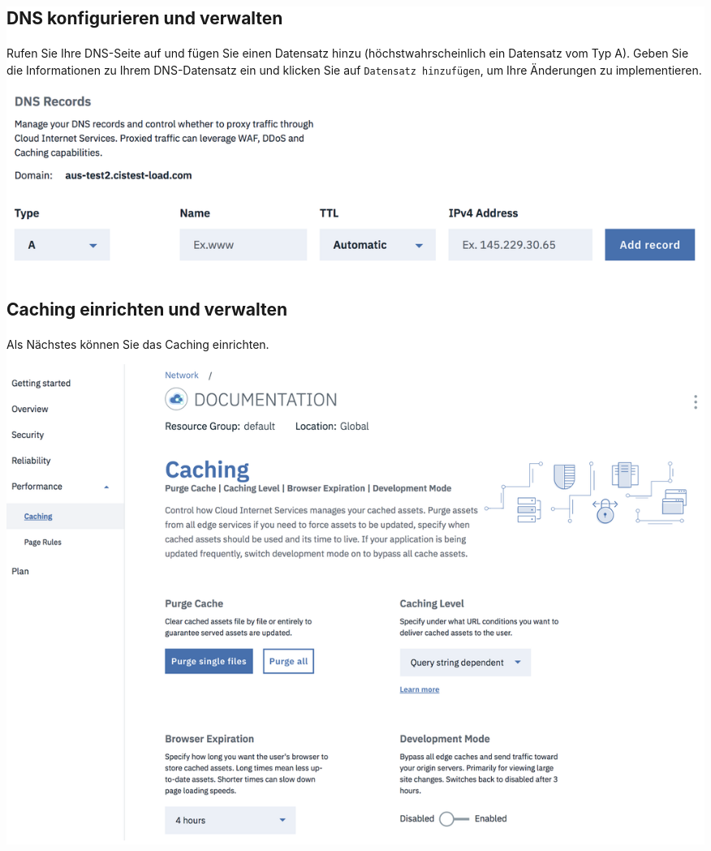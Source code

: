 
## DNS konfigurieren und verwalten

Rufen Sie Ihre DNS-Seite auf und fügen Sie einen Datensatz hinzu (höchstwahrscheinlich ein Datensatz vom Typ A). Geben Sie die Informationen zu Ihrem DNS-Datensatz ein und klicken Sie auf `Datensatz hinzufügen`, um Ihre Änderungen zu implementieren. 

![DNS hinzufügen](images/dns/create-a-type-record.png)

## Caching einrichten und verwalten

Als Nächstes können Sie das Caching einrichten.  

![ABBILDUNG](images/caching-screen.png)
